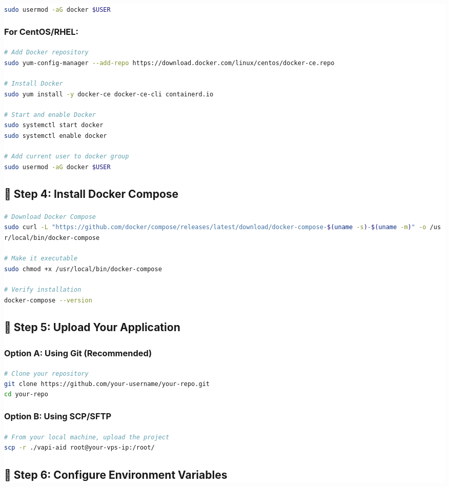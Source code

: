 ```bash
sudo usermod -aG docker $USER
```

### For CentOS/RHEL:
```bash
# Add Docker repository
sudo yum-config-manager --add-repo https://download.docker.com/linux/centos/docker-ce.repo

# Install Docker
sudo yum install -y docker-ce docker-ce-cli containerd.io

# Start and enable Docker
sudo systemctl start docker
sudo systemctl enable docker

# Add current user to docker group
sudo usermod -aG docker $USER
```

## 🔧 Step 4: Install Docker Compose

```bash
# Download Docker Compose
sudo curl -L "https://github.com/docker/compose/releases/latest/download/docker-compose-$(uname -s)-$(uname -m)" -o /usr/local/bin/docker-compose

# Make it executable
sudo chmod +x /usr/local/bin/docker-compose

# Verify installation
docker-compose --version
```

## 📁 Step 5: Upload Your Application

### Option A: Using Git (Recommended)
```bash
# Clone your repository
git clone https://github.com/your-username/your-repo.git
cd your-repo
```

### Option B: Using SCP/SFTP
```bash
# From your local machine, upload the project
scp -r ./vapi-aid root@your-vps-ip:/root/
```

## 🔐 Step 6: Configure Environment Variables
